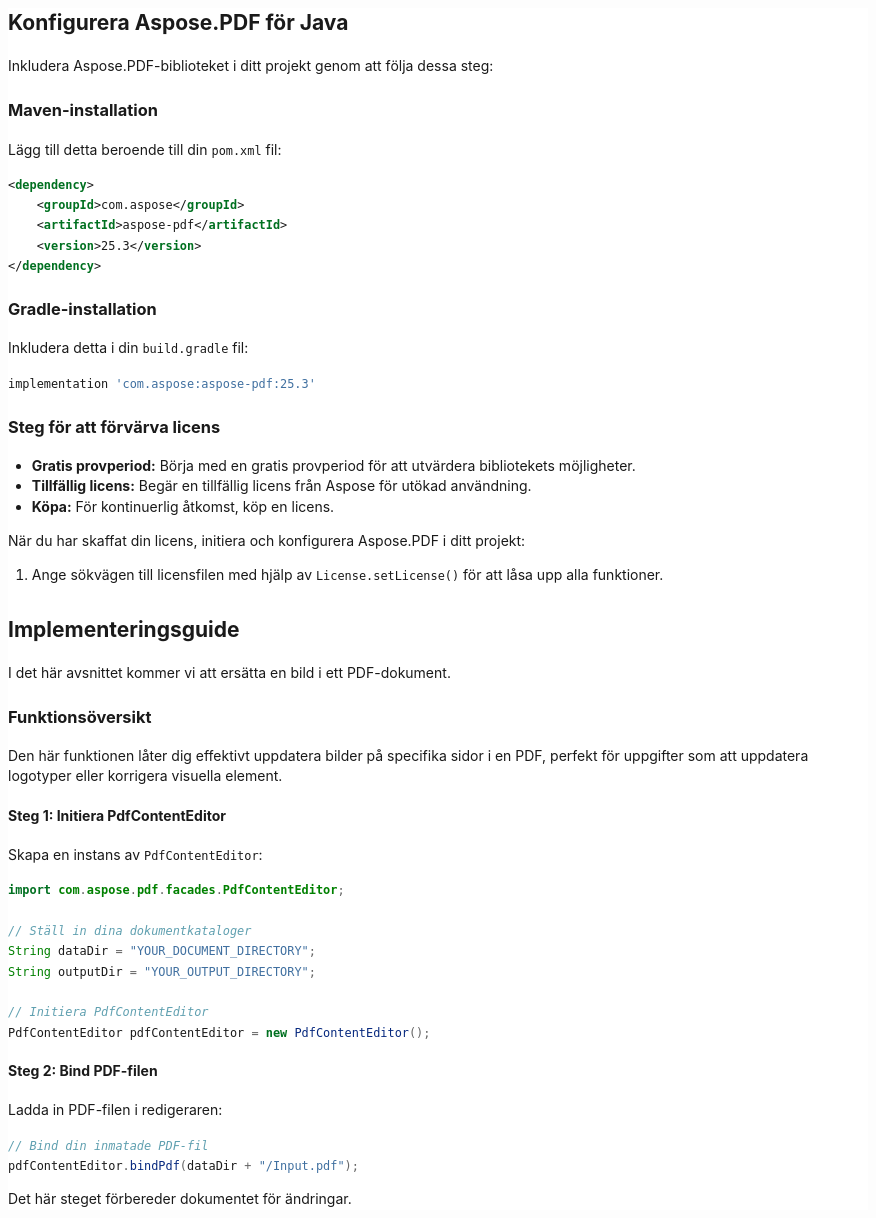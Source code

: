## Konfigurera Aspose.PDF för Java

Inkludera Aspose.PDF-biblioteket i ditt projekt genom att följa dessa steg:

### Maven-installation
Lägg till detta beroende till din `pom.xml` fil:
```xml
<dependency>
    <groupId>com.aspose</groupId>
    <artifactId>aspose-pdf</artifactId>
    <version>25.3</version>
</dependency>
```

### Gradle-installation
Inkludera detta i din `build.gradle` fil:
```gradle
implementation 'com.aspose:aspose-pdf:25.3'
```

### Steg för att förvärva licens
- **Gratis provperiod:** Börja med en gratis provperiod för att utvärdera bibliotekets möjligheter.
- **Tillfällig licens:** Begär en tillfällig licens från Aspose för utökad användning.
- **Köpa:** För kontinuerlig åtkomst, köp en licens.

När du har skaffat din licens, initiera och konfigurera Aspose.PDF i ditt projekt:
1. Ange sökvägen till licensfilen med hjälp av `License.setLicense()` för att låsa upp alla funktioner.

## Implementeringsguide

I det här avsnittet kommer vi att ersätta en bild i ett PDF-dokument.

### Funktionsöversikt
Den här funktionen låter dig effektivt uppdatera bilder på specifika sidor i en PDF, perfekt för uppgifter som att uppdatera logotyper eller korrigera visuella element.

#### Steg 1: Initiera PdfContentEditor
Skapa en instans av `PdfContentEditor`:
```java
import com.aspose.pdf.facades.PdfContentEditor;

// Ställ in dina dokumentkataloger
String dataDir = "YOUR_DOCUMENT_DIRECTORY";
String outputDir = "YOUR_OUTPUT_DIRECTORY";

// Initiera PdfContentEditor
PdfContentEditor pdfContentEditor = new PdfContentEditor();
```

#### Steg 2: Bind PDF-filen
Ladda in PDF-filen i redigeraren:
```java
// Bind din inmatade PDF-fil
pdfContentEditor.bindPdf(dataDir + "/Input.pdf");
```
Det här steget förbereder dokumentet för ändringar.
